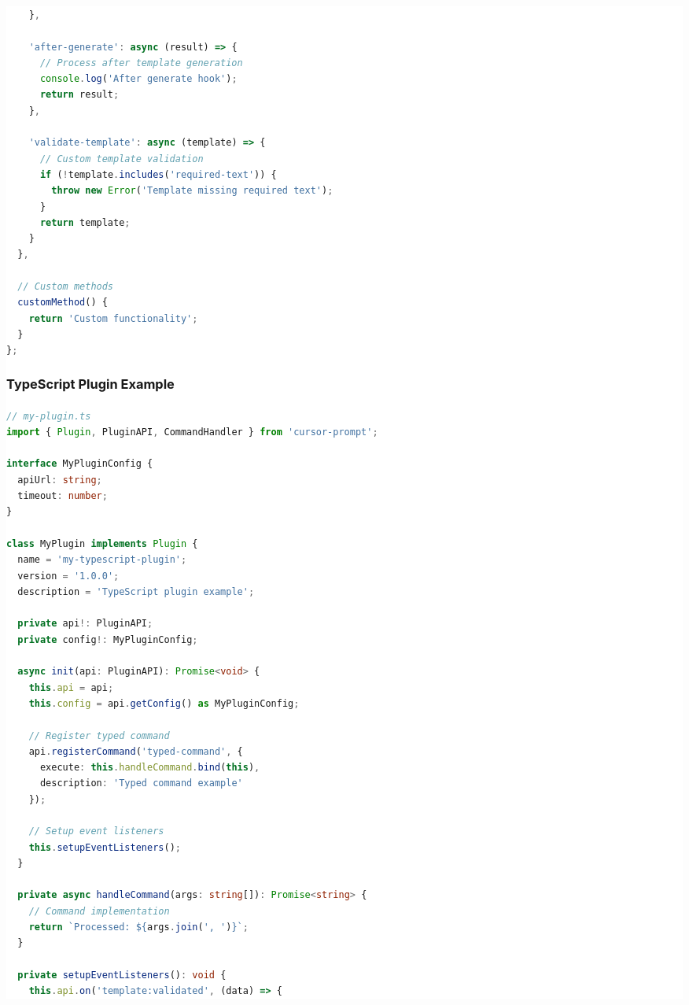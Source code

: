 ```javascript
    },
    
    'after-generate': async (result) => {
      // Process after template generation
      console.log('After generate hook');
      return result;
    },
    
    'validate-template': async (template) => {
      // Custom template validation
      if (!template.includes('required-text')) {
        throw new Error('Template missing required text');
      }
      return template;
    }
  },
  
  // Custom methods
  customMethod() {
    return 'Custom functionality';
  }
};
```

### TypeScript Plugin Example
```typescript
// my-plugin.ts
import { Plugin, PluginAPI, CommandHandler } from 'cursor-prompt';

interface MyPluginConfig {
  apiUrl: string;
  timeout: number;
}

class MyPlugin implements Plugin {
  name = 'my-typescript-plugin';
  version = '1.0.0';
  description = 'TypeScript plugin example';
  
  private api!: PluginAPI;
  private config!: MyPluginConfig;
  
  async init(api: PluginAPI): Promise<void> {
    this.api = api;
    this.config = api.getConfig() as MyPluginConfig;
    
    // Register typed command
    api.registerCommand('typed-command', {
      execute: this.handleCommand.bind(this),
      description: 'Typed command example'
    });
    
    // Setup event listeners
    this.setupEventListeners();
  }
  
  private async handleCommand(args: string[]): Promise<string> {
    // Command implementation
    return `Processed: ${args.join(', ')}`;
  }
  
  private setupEventListeners(): void {
    this.api.on('template:validated', (data) => {
```